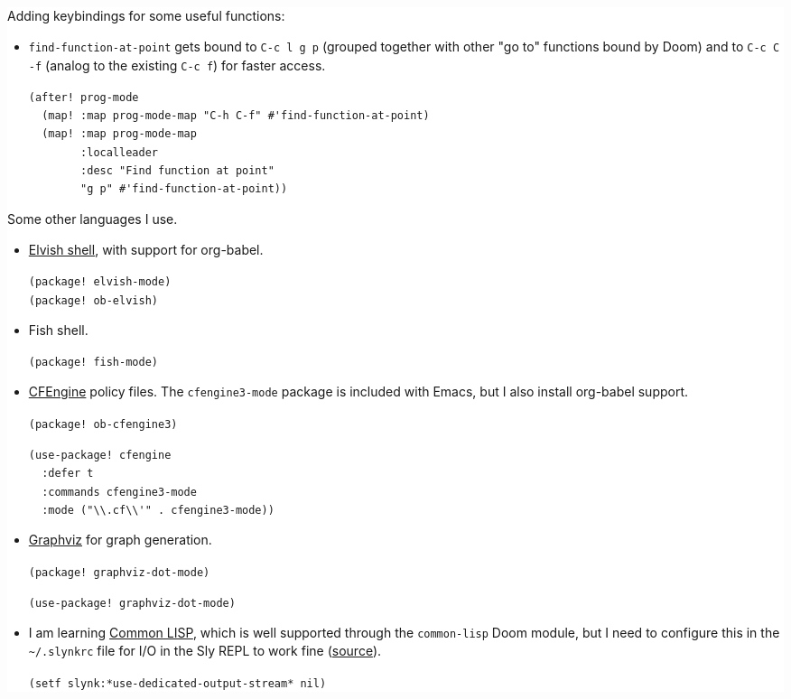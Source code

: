 Adding keybindings for some useful functions:

-   `find-function-at-point` gets bound to `C-c l g p` (grouped together with other "go to" functions bound by Doom) and to `C-c C-f` (analog to the existing `C-c f`) for faster access.
    ```emacs-lisp
    (after! prog-mode
      (map! :map prog-mode-map "C-h C-f" #'find-function-at-point)
      (map! :map prog-mode-map
            :localleader
            :desc "Find function at point"
            "g p" #'find-function-at-point))
    ```

Some other languages I use.

-   [Elvish shell](http://elvish.io/), with support for org-babel.
    ```emacs-lisp
    (package! elvish-mode)
    (package! ob-elvish)
    ```

-   Fish shell.
    ```emacs-lisp
    (package! fish-mode)
    ```

-   [CFEngine](http://cfengine.com/) policy files. The `cfengine3-mode` package is included with Emacs, but I also install org-babel support.
    ```emacs-lisp
    (package! ob-cfengine3)
    ```

    ```emacs-lisp
    (use-package! cfengine
      :defer t
      :commands cfengine3-mode
      :mode ("\\.cf\\'" . cfengine3-mode))
    ```

-   [Graphviz](https://graphviz.org/) for graph generation.
    ```emacs-lisp
    (package! graphviz-dot-mode)
    ```

    ```emacs-lisp
    (use-package! graphviz-dot-mode)
    ```

-   I am learning [Common LISP](http://www.gigamonkeys.com/book/), which is well supported through the `common-lisp` Doom module, but I need to configure this in the `~/.slynkrc` file for I/O in the Sly REPL to work fine ([source](https://github.com/joaotavora/sly/issues/347#issuecomment-717065056)).
    ```emacs-lisp
    (setf slynk:*use-dedicated-output-stream* nil)
    ```
